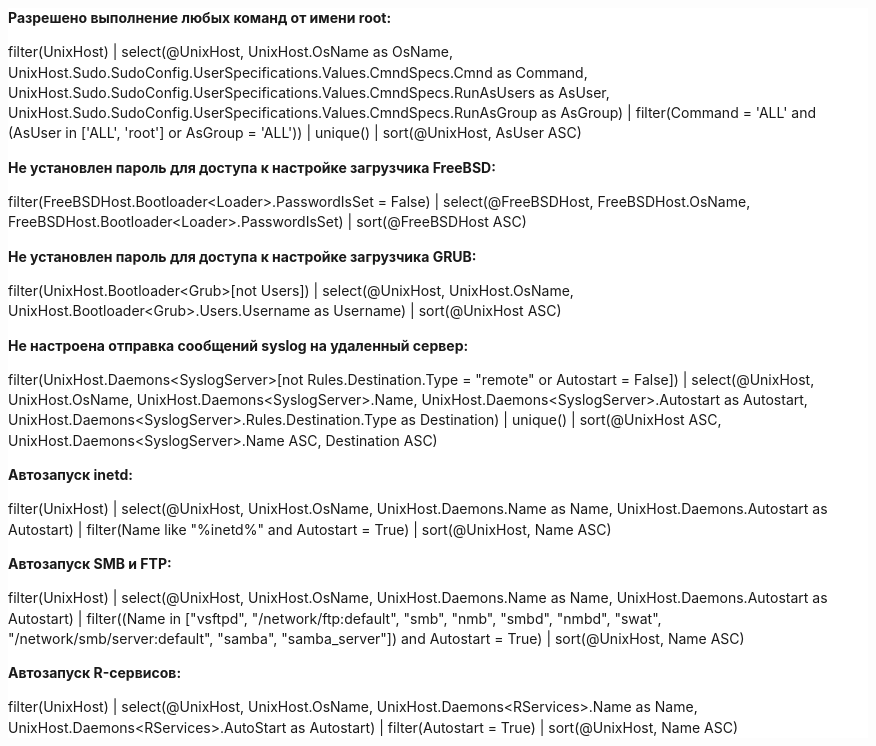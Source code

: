 **Разрешено выполнение любых команд от имени root:**

filter(UnixHost) \| select(@UnixHost, UnixHost.OsName as OsName,
UnixHost.Sudo.SudoConfig.UserSpecifications.Values.CmndSpecs.Cmnd as
Command,
UnixHost.Sudo.SudoConfig.UserSpecifications.Values.CmndSpecs.RunAsUsers
as AsUser,
UnixHost.Sudo.SudoConfig.UserSpecifications.Values.CmndSpecs.RunAsGroup
as AsGroup) \| filter(Command = \'ALL\' and (AsUser in \[\'ALL\',
\'root\'\] or AsGroup = \'ALL\')) \| unique() \| sort(@UnixHost, AsUser
ASC)

**Не установлен пароль для доступа к настройке загрузчика FreeBSD:**

filter(FreeBSDHost.Bootloader\<Loader\>.PasswordIsSet = False) \|
select(@FreeBSDHost, FreeBSDHost.OsName,
FreeBSDHost.Bootloader\<Loader\>.PasswordIsSet) \| sort(@FreeBSDHost
ASC)

**Не установлен пароль для доступа к настройке загрузчика GRUB:**

filter(UnixHost.Bootloader\<Grub\>\[not Users\]) \| select(@UnixHost,
UnixHost.OsName, UnixHost.Bootloader\<Grub\>.Users.Username as Username)
\| sort(@UnixHost ASC)

**Не настроена отправка сообщений syslog на удаленный сервер:**

filter(UnixHost.Daemons\<SyslogServer\>\[not Rules.Destination.Type =
\"remote\" or Autostart = False\]) \| select(@UnixHost, UnixHost.OsName,
UnixHost.Daemons\<SyslogServer\>.Name,
UnixHost.Daemons\<SyslogServer\>.Autostart as Autostart,
UnixHost.Daemons\<SyslogServer\>.Rules.Destination.Type as Destination)
\| unique() \| sort(@UnixHost ASC, UnixHost.Daemons\<SyslogServer\>.Name
ASC, Destination ASC)

**Автозапуск inetd:**

filter(UnixHost) \| select(@UnixHost, UnixHost.OsName,
UnixHost.Daemons.Name as Name, UnixHost.Daemons.Autostart as Autostart)
\| filter(Name like \"%inetd%\" and Autostart = True) \| sort(@UnixHost,
Name ASC)

**Автозапуск SMB и FTP:**

filter(UnixHost) \| select(@UnixHost, UnixHost.OsName,
UnixHost.Daemons.Name as Name, UnixHost.Daemons.Autostart as Autostart)
\| filter((Name in \[\"vsftpd\", \"/network/ftp:default\", \"smb\",
\"nmb\", \"smbd\", \"nmbd\", \"swat\", \"/network/smb/server:default\",
\"samba\", \"samba_server\"\]) and Autostart = True) \| sort(@UnixHost,
Name ASC)

**Автозапуск R-сервисов:**

filter(UnixHost) \| select(@UnixHost, UnixHost.OsName,
UnixHost.Daemons\<RServices\>.Name as Name,
UnixHost.Daemons\<RServices\>.AutoStart as Autostart) \|
filter(Autostart = True) \| sort(@UnixHost, Name ASC)
